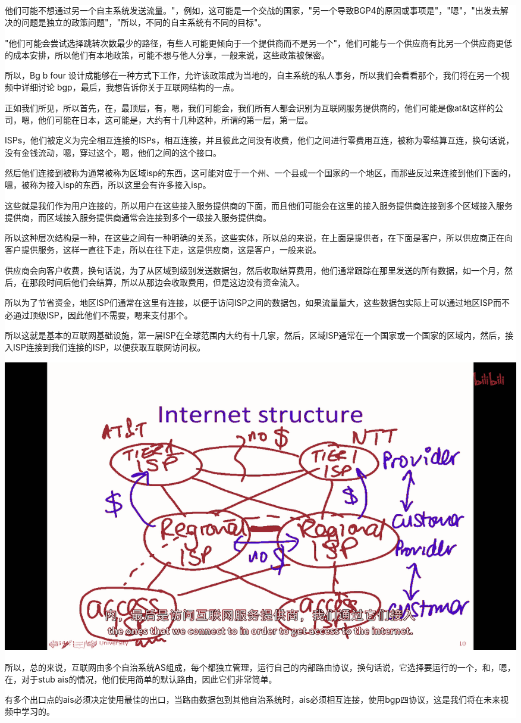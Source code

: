 他们可能不想通过另一个自主系统发送流量。"，例如，这可能是一个交战的国家，"另一个导致BGP4的原因或事项是"，"嗯"，"出发去解决的问题是独立的政策问题"，"所以，不同的自主系统有不同的目标"。

"他们可能会尝试选择跳转次数最少的路径，有些人可能更倾向于一个提供商而不是另一个"，他们可能与一个供应商有比另一个供应商更低的成本安排，所以他们有本地政策，可能不想与他人分享，一般来说，这些政策被保密。

所以，Bg b four 设计成能够在一种方式下工作，允许该政策成为当地的，自主系统的私人事务，所以我们会看看那个，我们将在另一个视频中详细讨论 bgp，最后，我想告诉你关于互联网结构的一点。

正如我们所见，所以首先，在，最顶层，有，嗯，我们可能会，我们所有人都会识别为互联网服务提供商的，他们可能是像at&t这样的公司，嗯，他们可能在日本，这可能是，大约有十几种这种，所谓的第一层，第一层。

ISPs，他们被定义为完全相互连接的ISPs，相互连接，并且彼此之间没有收费，他们之间进行零费用互连，被称为零结算互连，换句话说，没有金钱流动，嗯，穿过这个，嗯，他们之间的这个接口。

然后他们连接到被称为通常被称为区域isp的东西，这可能对应于一个州、一个县或一个国家的一个地区，而那些反过来连接到他们下面的，嗯，被称为接入isp的东西，所以这里会有许多接入isp。

这些就是我们作为用户连接的，所以用户在这些接入服务提供商的下面，而且他们可能会在这里的接入服务提供商连接到多个区域接入服务提供商，而区域接入服务提供商通常会连接到多个一级接入服务提供商。

所以这种层次结构是一种，在这些之间有一种明确的关系，这些实体，所以总的来说，在上面是提供者，在下面是客户，所以供应商正在向客户提供服务，这样一直往下走，所以在往下走，这是供应商，这是客户，一般来说。

供应商会向客户收费，换句话说，为了从区域到级别发送数据包，然后收取结算费用，他们通常跟踪在那里发送的所有数据，如一个月，然后，在那段时间后他们会结算，所以从那边会收取费用，但是这边没有资金流入。

所以为了节省资金，地区ISP们通常在这里有连接，以便于访问ISP之间的数据包，如果流量量大，这些数据包实际上可以通过地区ISP而不必通过顶级ISP，因此他们不需要，嗯来支付那个。

所以这就是基本的互联网基础设施，第一层ISP在全球范围内大约有十几家，然后，区域ISP通常在一个国家或一个国家的区域内，然后，接入ISP连接到我们连接的ISP，以便获取互联网访问权。



![](img/165545e25b0dec74f7ff1a90164ddf41_17.png)

所以，总的来说，互联网由多个自治系统AS组成，每个都独立管理，运行自己的内部路由协议，换句话说，它选择要运行的一个，和，嗯，在，对于stub ais的情况，他们使用简单的默认路由，因此它们非常简单。

有多个出口点的ais必须决定使用最佳的出口，当路由数据包到其他自治系统时，ais必须相互连接，使用bgp四协议，这是我们将在未来视频中学习的。


